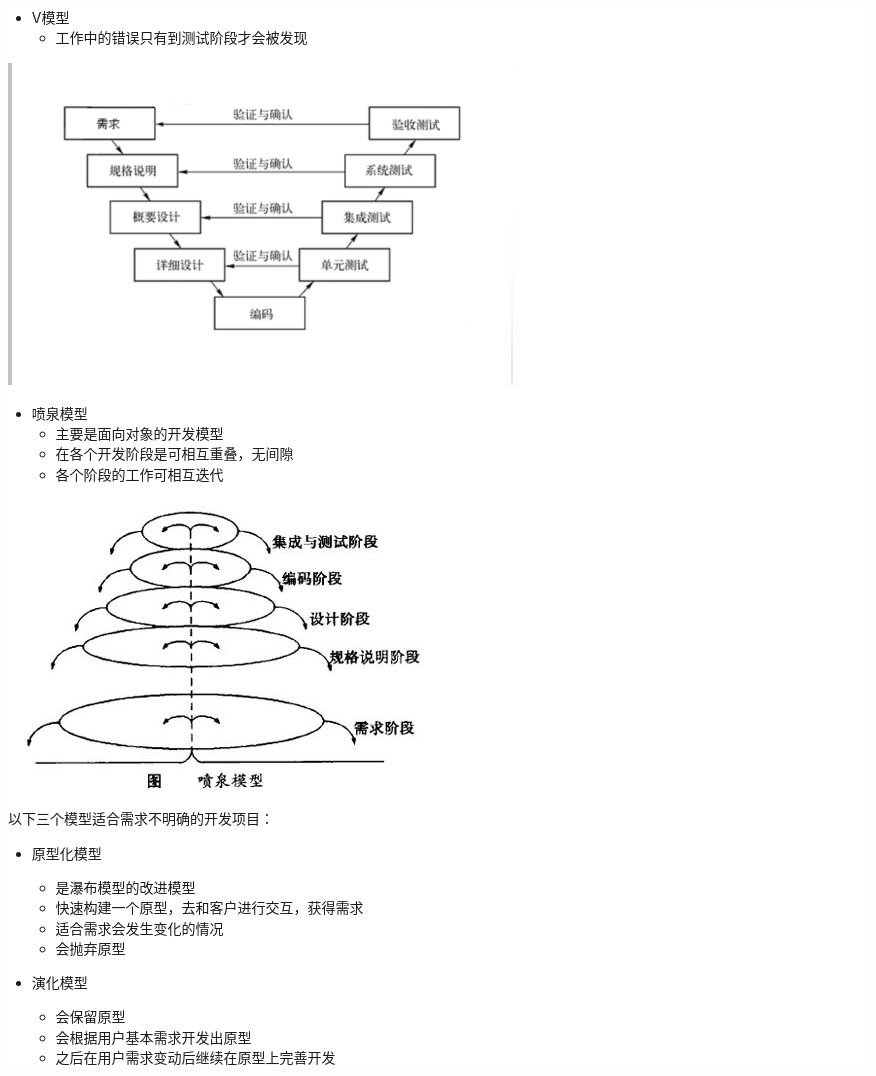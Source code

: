 - V模型
  - 工作中的错误只有到测试阶段才会被发现

![V模型](img/v-model.jpg)

- 喷泉模型
  - 主要是面向对象的开发模型
  - 在各个开发阶段是可相互重叠，无间隙
  - 各个阶段的工作可相互迭代

![喷泉模型](img/fountain-model.jpg)

以下三个模型适合需求不明确的开发项目：

- 原型化模型
  - 是瀑布模型的改进模型
  - 快速构建一个原型，去和客户进行交互，获得需求
  - 适合需求会发生变化的情况
  - 会抛弃原型

- 演化模型
  - 会保留原型
  - 会根据用户基本需求开发出原型
  - 之后在用户需求变动后继续在原型上完善开发
